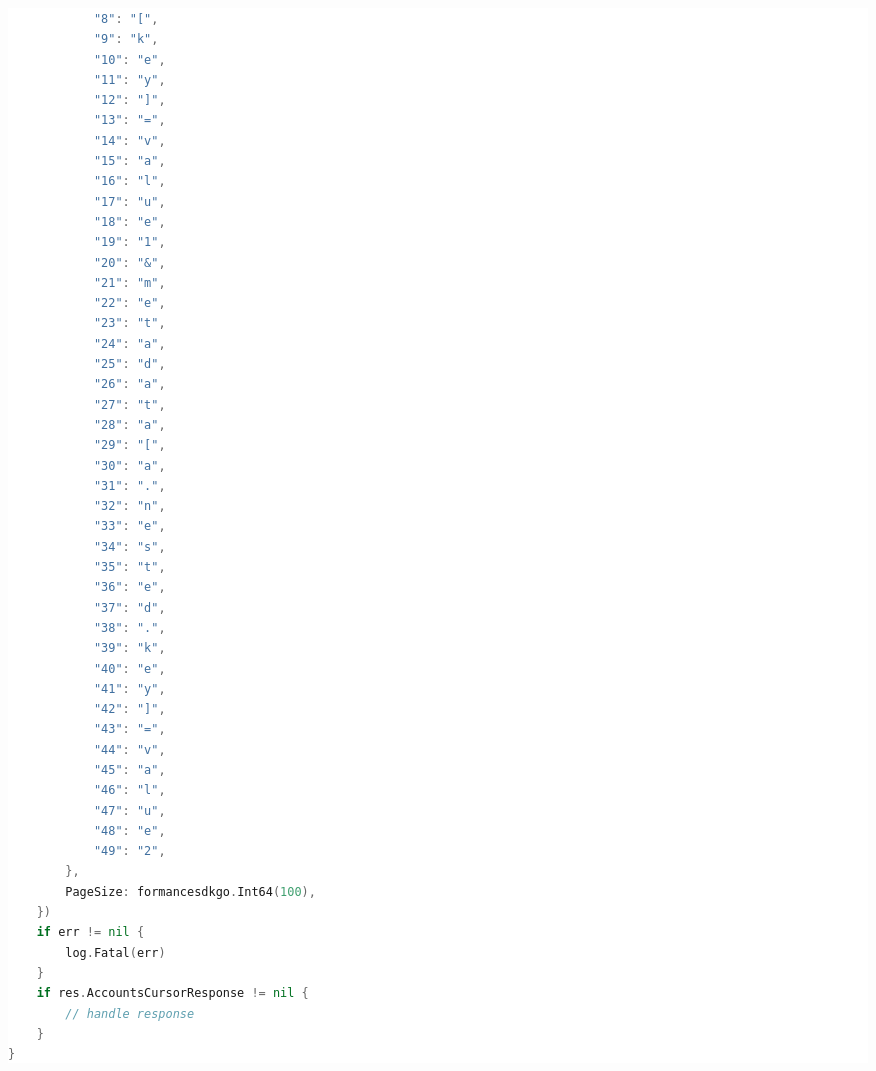```go
            "8": "[",
            "9": "k",
            "10": "e",
            "11": "y",
            "12": "]",
            "13": "=",
            "14": "v",
            "15": "a",
            "16": "l",
            "17": "u",
            "18": "e",
            "19": "1",
            "20": "&",
            "21": "m",
            "22": "e",
            "23": "t",
            "24": "a",
            "25": "d",
            "26": "a",
            "27": "t",
            "28": "a",
            "29": "[",
            "30": "a",
            "31": ".",
            "32": "n",
            "33": "e",
            "34": "s",
            "35": "t",
            "36": "e",
            "37": "d",
            "38": ".",
            "39": "k",
            "40": "e",
            "41": "y",
            "42": "]",
            "43": "=",
            "44": "v",
            "45": "a",
            "46": "l",
            "47": "u",
            "48": "e",
            "49": "2",
        },
        PageSize: formancesdkgo.Int64(100),
    })
    if err != nil {
        log.Fatal(err)
    }
    if res.AccountsCursorResponse != nil {
        // handle response
    }
}
```
